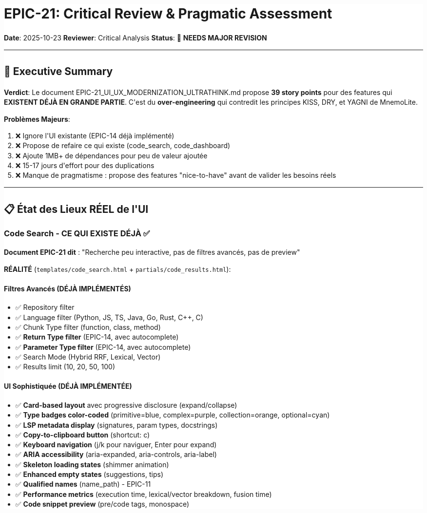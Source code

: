 # EPIC-21: Critical Review & Pragmatic Assessment

**Date**: 2025-10-23
**Reviewer**: Critical Analysis
**Status**: 🔴 **NEEDS MAJOR REVISION**

---

## 🚨 Executive Summary

**Verdict**: Le document EPIC-21_UI_UX_MODERNIZATION_ULTRATHINK.md propose **39 story points** pour des features qui **EXISTENT DÉJÀ EN GRANDE PARTIE**. C'est du **over-engineering** qui contredit les principes KISS, DRY, et YAGNI de MnemoLite.

**Problèmes Majeurs**:
1. ❌ Ignore l'UI existante (EPIC-14 déjà implémenté)
2. ❌ Propose de refaire ce qui existe (code_search, code_dashboard)
3. ❌ Ajoute 1MB+ de dépendances pour peu de valeur ajoutée
4. ❌ 15-17 jours d'effort pour des duplications
5. ❌ Manque de pragmatisme : propose des features "nice-to-have" avant de valider les besoins réels

---

## 📋 État des Lieux RÉEL de l'UI

### Code Search - CE QUI EXISTE DÉJÀ ✅

**Document EPIC-21 dit** : "Recherche peu interactive, pas de filtres avancés, pas de preview"

**RÉALITÉ** (`templates/code_search.html` + `partials/code_results.html`):

#### Filtres Avancés (DÉJÀ IMPLÉMENTÉS)
- ✅ Repository filter
- ✅ Language filter (Python, JS, TS, Java, Go, Rust, C++, C)
- ✅ Chunk Type filter (function, class, method)
- ✅ **Return Type filter** (EPIC-14, avec autocomplete)
- ✅ **Parameter Type filter** (EPIC-14, avec autocomplete)
- ✅ Search Mode (Hybrid RRF, Lexical, Vector)
- ✅ Results limit (10, 20, 50, 100)

#### UI Sophistiquée (DÉJÀ IMPLÉMENTÉE)
- ✅ **Card-based layout** avec progressive disclosure (expand/collapse)
- ✅ **Type badges color-coded** (primitive=blue, complex=purple, collection=orange, optional=cyan)
- ✅ **LSP metadata display** (signatures, param types, docstrings)
- ✅ **Copy-to-clipboard button** (shortcut: c)
- ✅ **Keyboard navigation** (j/k pour naviguer, Enter pour expand)
- ✅ **ARIA accessibility** (aria-expanded, aria-controls, aria-label)
- ✅ **Skeleton loading states** (shimmer animation)
- ✅ **Enhanced empty states** (suggestions, tips)
- ✅ **Qualified names** (name_path) - EPIC-11
- ✅ **Performance metrics** (execution time, lexical/vector breakdown, fusion time)
- ✅ **Code snippet preview** (pre/code tags, monospace)

